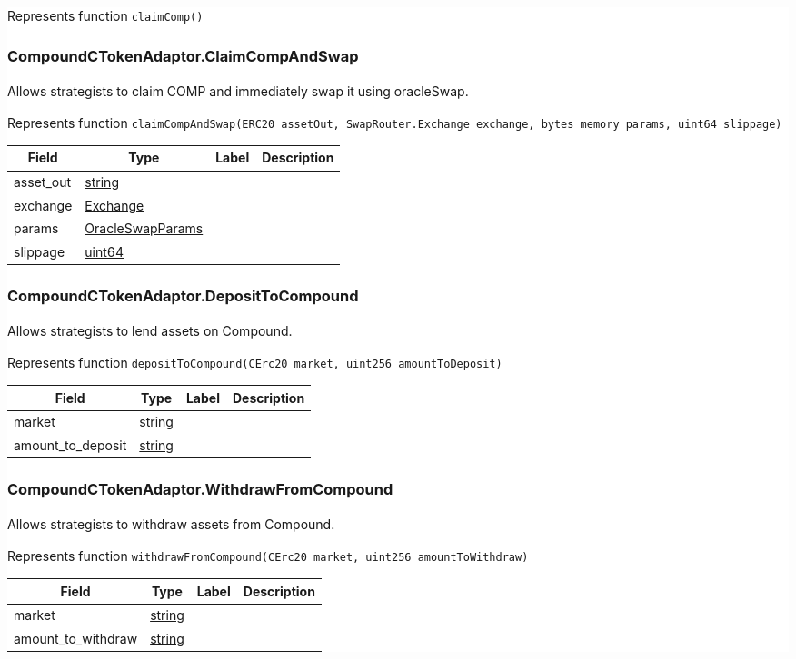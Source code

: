 Represents function `claimComp()`






<a name="steward-v2-CompoundCTokenAdaptor-ClaimCompAndSwap"></a>

### CompoundCTokenAdaptor.ClaimCompAndSwap
Allows strategists to claim COMP and immediately swap it using oracleSwap.

Represents function `claimCompAndSwap(ERC20 assetOut, SwapRouter.Exchange exchange, bytes memory params, uint64 slippage)`


| Field | Type | Label | Description |
| ----- | ---- | ----- | ----------- |
| asset_out | [string](#string) |  |  |
| exchange | [Exchange](#steward-v2-Exchange) |  |  |
| params | [OracleSwapParams](#steward-v2-OracleSwapParams) |  |  |
| slippage | [uint64](#uint64) |  |  |






<a name="steward-v2-CompoundCTokenAdaptor-DepositToCompound"></a>

### CompoundCTokenAdaptor.DepositToCompound
Allows strategists to lend assets on Compound.

Represents function `depositToCompound(CErc20 market, uint256 amountToDeposit)`


| Field | Type | Label | Description |
| ----- | ---- | ----- | ----------- |
| market | [string](#string) |  |  |
| amount_to_deposit | [string](#string) |  |  |






<a name="steward-v2-CompoundCTokenAdaptor-WithdrawFromCompound"></a>

### CompoundCTokenAdaptor.WithdrawFromCompound
Allows strategists to withdraw assets from Compound.

Represents function `withdrawFromCompound(CErc20 market, uint256 amountToWithdraw)`


| Field | Type | Label | Description |
| ----- | ---- | ----- | ----------- |
| market | [string](#string) |  |  |
| amount_to_withdraw | [string](#string) |  |  |
